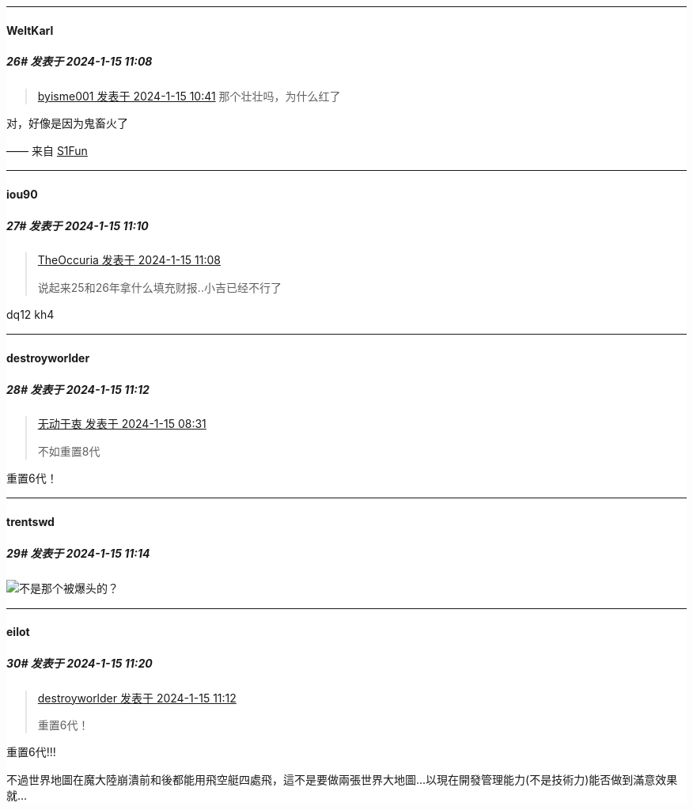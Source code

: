 *****

####  WeltKarl  
##### 26#       发表于 2024-1-15 11:08

<blockquote><a href="httphttps://bbs.saraba1st.com/2b/forum.php?mod=redirect&amp;goto=findpost&amp;pid=63652245&amp;ptid=2168004" target="_blank">byisme001 发表于 2024-1-15 10:41</a>
那个壮壮吗，为什么红了</blockquote>
对，好像是因为鬼畜火了

—— 来自 [S1Fun](https://s1fun.koalcat.com)

*****

####  iou90  
##### 27#       发表于 2024-1-15 11:10

<blockquote><a href="httphttps://bbs.saraba1st.com/2b/forum.php?mod=redirect&amp;goto=findpost&amp;pid=63652622&amp;ptid=2168004" target="_blank">TheOccuria 发表于 2024-1-15 11:08</a>

说起来25和26年拿什么填充财报..小吉已经不行了</blockquote>
dq12 kh4

*****

####  destroyworlder  
##### 28#       发表于 2024-1-15 11:12

<blockquote><a href="httphttps://bbs.saraba1st.com/2b/forum.php?mod=redirect&amp;goto=findpost&amp;pid=63650871&amp;ptid=2168004" target="_blank">无动于衷 发表于 2024-1-15 08:31</a>

不如重置8代</blockquote>
重置6代！

*****

####  trentswd  
##### 29#       发表于 2024-1-15 11:14

<img src="https://static.saraba1st.com/image/smiley/face2017/037.png" referrerpolicy="no-referrer">不是那个被爆头的？

*****

####  eilot  
##### 30#       发表于 2024-1-15 11:20

<blockquote><a href="httphttps://bbs.saraba1st.com/2b/forum.php?mod=redirect&amp;goto=findpost&amp;pid=63652696&amp;ptid=2168004" target="_blank">destroyworlder 发表于 2024-1-15 11:12</a>

重置6代！</blockquote>
重置6代!!!

不過世界地圖在魔大陸崩潰前和後都能用飛空艇四處飛，這不是要做兩張世界大地圖...以現在開發管理能力(不是技術力)能否做到滿意效果就...

